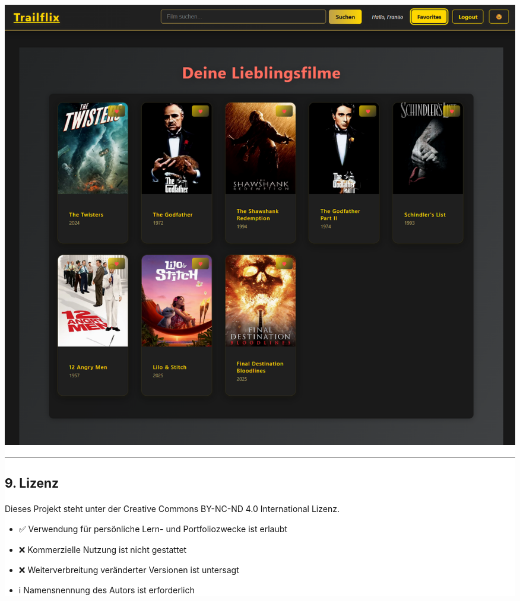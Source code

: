 ![Favoriten](./screenshots/Favoriten.png)

---

## 9. Lizenz

Dieses Projekt steht unter der Creative Commons BY-NC-ND 4.0 International Lizenz.

- ✅ Verwendung für persönliche Lern- und Portfoliozwecke ist erlaubt

- ❌ Kommerzielle Nutzung ist nicht gestattet

- ❌ Weiterverbreitung veränderter Versionen ist untersagt

- ℹ️ Namensnennung des Autors ist erforderlich
